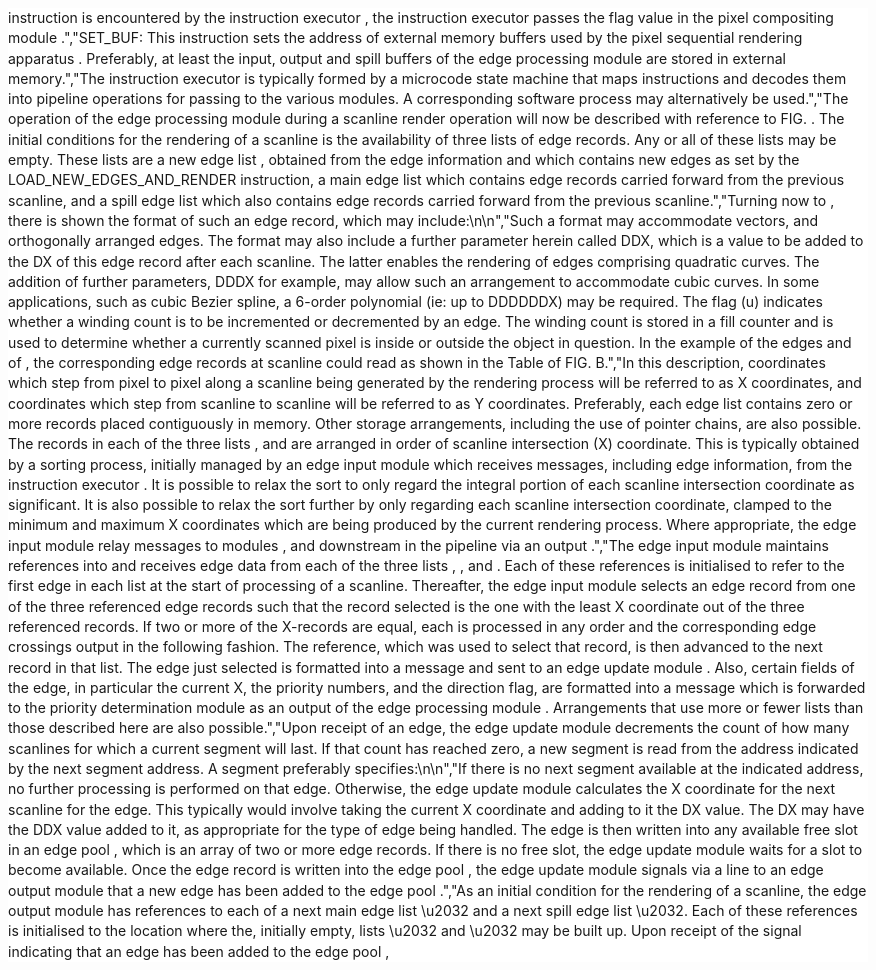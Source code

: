 instruction is encountered by the instruction executor , the instruction executor  passes the flag value in the pixel compositing module .","SET_BUF: This instruction sets the address of external memory buffers used by the pixel sequential rendering apparatus . Preferably, at least the input, output and spill buffers of the edge processing module  are stored in external memory.","The instruction executor  is typically formed by a microcode state machine that maps instructions and decodes them into pipeline operations for passing to the various modules. A corresponding software process may alternatively be used.","The operation of the edge processing module  during a scanline render operation will now be described with reference to FIG. . The initial conditions for the rendering of a scanline is the availability of three lists of edge records. Any or all of these lists may be empty. These lists are a new edge list , obtained from the edge information  and which contains new edges as set by the LOAD_NEW_EDGES_AND_RENDER instruction, a main edge list  which contains edge records carried forward from the previous scanline, and a spill edge list  which also contains edge records carried forward from the previous scanline.","Turning now to , there is shown the format of such an edge record, which may include:\n\n","Such a format may accommodate vectors, and orthogonally arranged edges. The format may also include a further parameter herein called DDX, which is a value to be added to the DX of this edge record after each scanline. The latter enables the rendering of edges comprising quadratic curves. The addition of further parameters, DDDX for example, may allow such an arrangement to accommodate cubic curves. In some applications, such as cubic Bezier spline, a 6-order polynomial (ie: up to DDDDDDX) may be required. The flag (u) indicates whether a winding count is to be incremented or decremented by an edge. The winding count is stored in a fill counter and is used to determine whether a currently scanned pixel is inside or outside the object in question. In the example of the edges  and  of , the corresponding edge records at scanline  could read as shown in the Table of FIG. B.","In this description, coordinates which step from pixel to pixel along a scanline being generated by the rendering process will be referred to as X coordinates, and coordinates which step from scanline to scanline will be referred to as Y coordinates. Preferably, each edge list contains zero or more records placed contiguously in memory. Other storage arrangements, including the use of pointer chains, are also possible. The records in each of the three lists ,  and  are arranged in order of scanline intersection (X) coordinate. This is typically obtained by a sorting process, initially managed by an edge input module  which receives messages, including edge information, from the instruction executor . It is possible to relax the sort to only regard the integral portion of each scanline intersection coordinate as significant. It is also possible to relax the sort further by only regarding each scanline intersection coordinate, clamped to the minimum and maximum X coordinates which are being produced by the current rendering process. Where appropriate, the edge input module  relay messages to modules ,  and  downstream in the pipeline  via an output .","The edge input module  maintains references into and receives edge data from each of the three lists , , and . Each of these references is initialised to refer to the first edge in each list at the start of processing of a scanline. Thereafter, the edge input module  selects an edge record from one of the three referenced edge records such that the record selected is the one with the least X coordinate out of the three referenced records. If two or more of the X-records are equal, each is processed in any order and the corresponding edge crossings output in the following fashion. The reference, which was used to select that record, is then advanced to the next record in that list. The edge just selected is formatted into a message and sent to an edge update module . Also, certain fields of the edge, in particular the current X, the priority numbers, and the direction flag, are formatted into a message which is forwarded to the priority determination module  as an output  of the edge processing module . Arrangements that use more or fewer lists than those described here are also possible.","Upon receipt of an edge, the edge update module  decrements the count of how many scanlines for which a current segment will last. If that count has reached zero, a new segment is read from the address indicated by the next segment address. A segment preferably specifies:\n\n","If there is no next segment available at the indicated address, no further processing is performed on that edge. Otherwise, the edge update module  calculates the X coordinate for the next scanline for the edge. This typically would involve taking the current X coordinate and adding to it the DX value. The DX may have the DDX value added to it, as appropriate for the type of edge being handled. The edge is then written into any available free slot in an edge pool , which is an array of two or more edge records. If there is no free slot, the edge update module  waits for a slot to become available. Once the edge record is written into the edge pool , the edge update module  signals via a line  to an edge output module  that a new edge has been added to the edge pool .","As an initial condition for the rendering of a scanline, the edge output module  has references to each of a next main edge list \u2032 and a next spill edge list \u2032. Each of these references is initialised to the location where the, initially empty, lists \u2032 and \u2032 may be built up. Upon receipt of the signal  indicating that an edge has been added to the edge pool ,